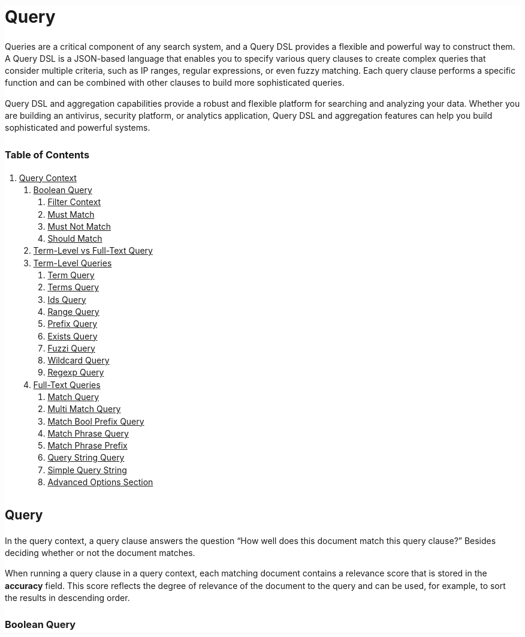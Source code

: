 # Query

Queries are a critical component of any search system, and a Query DSL provides a flexible and powerful way to construct them. A Query DSL is a JSON-based language that enables you to specify various query clauses to create complex queries that consider multiple criteria, such as IP ranges, regular expressions, or even fuzzy matching. Each query clause performs a specific function and can be combined with other clauses to build more sophisticated queries.

Query DSL and aggregation capabilities provide a robust and flexible platform for searching and analyzing your data. Whether you are building an antivirus, security platform, or analytics application, Query DSL and aggregation features can help you build sophisticated and powerful systems.

### Table of Contents

1. [Query Context](query.md#queryContext)
   1. [Boolean Query](query.md#boolean)
      1. [Filter Context](query.md#filter)
      2. [Must Match](query.md#must)
      3. [Must Not Match](query.md#mustNot)
      4. [Should Match](query.md#should)
   2. [Term-Level vs Full-Text Query](query.md#termLevelVsFullText)
   3. [Term-Level Queries](query.md#termLevel)
      1. [Term Query](query.md#term)
      2. [Terms Query](query.md#term)
      3. [Ids Query](query.md#ids)
      4. [Range Query](query.md#range)
      5. [Prefix Query](query.md#prefix)
      6. [Exists Query](query.md#exists)
      7. [Fuzzi Query](query.md#fuzzi)
      8. [Wildcard Query](query.md#wildcard)
      9. [Regexp Query](query.md#regexp)
   4. [Full-Text Queries](query.md#fullText)
      1. [Match Query](query.md#match)
      2. [Multi Match Query](query.md#multiMatch)
      3. [Match Bool Prefix Query](query.md#matchBooleanPrefix)
      4. [Match Phrase Query](query.md#matchPhrase)
      5. [Match Phrase Prefix](query.md#matchPhrasePrefix)
      6. [Query String Query](query.md#queryString)
      7. [Simple Query String](query.md#simpleQueryString)
      8. [Advanced Options Section](query.md#advancedOptions)

## Query <a href="#querycontext" id="querycontext"></a>

In the query context, a query clause answers the question “How well does this document match this query clause?” Besides deciding whether or not the document matches.

When running a query clause in a query context, each matching document contains a relevance score that is stored in the **accuracy** field. This score reflects the degree of relevance of the document to the query and can be used, for example, to sort the results in descending order.

### Boolean Query <a href="#boolean" id="boolean"></a>
